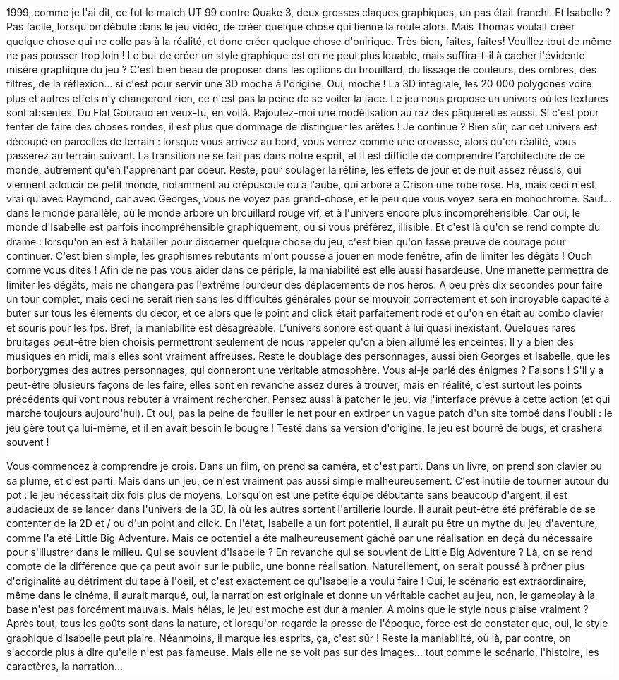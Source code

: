 1999, comme je l'ai dit, ce fut le match UT 99 contre Quake 3, deux grosses claques graphiques, un pas était franchi. Et Isabelle ? Pas facile, lorsqu'on débute dans le jeu vidéo, de créer quelque chose qui tienne la route alors. Mais Thomas voulait créer quelque chose qui ne colle pas à la réalité, et donc créer quelque chose d'onirique. Très bien, faites, faites! Veuillez tout de même ne pas pousser trop loin ! Le but de créer un style graphique est on ne peut plus louable, mais suffira-t-il à cacher l'évidente misère graphique du jeu ? C'est bien beau de proposer dans les options du brouillard, du lissage de couleurs, des ombres, des filtres, de la réflexion... si c'est pour servir une 3D moche à l'origine. Oui, moche ! La 3D intégrale, les 20 000 polygones voire plus et autres effets n'y changeront rien, ce n'est pas la peine de se voiler la face. Le jeu nous propose un univers où les textures sont absentes. Du Flat Gouraud en veux-tu, en voilà. Rajoutez-moi une modélisation au raz des pâquerettes aussi. Si c'est pour tenter de faire des choses rondes, il est plus que dommage de distinguer les arêtes ! Je continue ? Bien sûr, car cet univers est découpé en parcelles de terrain : lorsque vous arrivez au bord, vous verrez comme une crevasse, alors qu'en réalité, vous passerez au terrain suivant. La transition ne se fait pas dans notre esprit, et il est difficile de comprendre l'architecture de ce monde, autrement qu'en l'apprenant par coeur. Reste, pour soulager la rétine, les effets de jour et de nuit assez réussis, qui viennent adoucir ce petit monde, notamment au crépuscule ou à l'aube, qui arbore à Crison une robe rose. Ha, mais ceci n'est vrai qu'avec Raymond, car avec Georges, vous ne voyez pas grand-chose, et le peu que vous voyez sera en monochrome. Sauf... dans le monde parallèle, où le monde arbore un brouillard rouge vif, et à l'univers encore plus incompréhensible. Car oui, le monde d'Isabelle est parfois incompréhensible graphiquement, ou si vous préférez, illisible. Et c'est là qu'on se rend compte du drame : lorsqu'on en est à batailler pour discerner quelque chose du jeu, c'est bien qu'on fasse preuve de courage pour continuer. C'est bien simple, les graphismes rebutants m'ont poussé à jouer en mode fenêtre, afin de limiter les dégâts ! Ouch comme vous dites ! Afin de ne pas vous aider dans ce périple, la maniabilité est elle aussi hasardeuse. Une manette permettra de limiter les dégâts, mais ne changera pas l'extrême lourdeur des déplacements de nos héros. A peu près dix secondes pour faire un tour complet, mais ceci ne serait rien sans les difficultés générales pour se mouvoir correctement et son incroyable capacité à buter sur tous les éléments du décor, et ce alors que le point and click était parfaitement rodé et qu'on en était au combo clavier et souris pour les fps. Bref, la maniabilité est désagréable. L'univers sonore est quant à lui quasi inexistant. Quelques rares bruitages peut-être bien choisis permettront seulement de nous rappeler qu'on a bien allumé les enceintes. Il y a bien des musiques en midi, mais elles sont vraiment affreuses. Reste le doublage des personnages, aussi bien Georges et Isabelle, que les borborygmes des autres personnages, qui donneront une véritable atmosphère. Vous ai-je parlé des énigmes ? Faisons ! S'il y a peut-être plusieurs façons de les faire, elles sont en revanche assez dures à trouver, mais en réalité, c'est surtout les points précédents qui vont nous rebuter à vraiment rechercher. Pensez aussi à patcher le jeu, via l'interface prévue à cette action (et qui marche toujours aujourd'hui). Et oui, pas la peine de fouiller le net pour en extirper un vague patch d'un site tombé dans l'oubli : le jeu gère tout ça lui-même, et il en avait besoin le bougre ! Testé dans sa version d'origine, le jeu est bourré de bugs, et crashera souvent !  

  

Vous commencez à comprendre je crois. Dans un film, on prend sa caméra, et c'est parti. Dans un livre, on prend son clavier ou sa plume, et c'est parti. Mais dans un jeu, ce n'est vraiment pas aussi simple malheureusement. C'est inutile de tourner autour du pot : le jeu nécessitait dix fois plus de moyens. Lorsqu'on est une petite équipe débutante sans beaucoup d'argent, il est audacieux de se lancer dans l'univers de la 3D, là où les autres sortent l'artillerie lourde. Il aurait peut-être été préférable de se contenter de la 2D et / ou d'un point and click. En l'état, Isabelle a un fort potentiel, il aurait pu être un mythe du jeu d'aventure, comme l'a été Little Big Adventure. Mais ce potentiel a été malheureusement gâché par une réalisation en deçà du nécessaire pour s'illustrer dans le milieu. Qui se souvient d'Isabelle ? En revanche qui se souvient de Little Big Adventure ? Là, on se rend compte de la différence que ça peut avoir sur le public, une bonne réalisation. Naturellement, on serait poussé à prôner plus d'originalité au détriment du tape à l'oeil, et c'est exactement ce qu'Isabelle a voulu faire ! Oui, le scénario est extraordinaire, même dans le cinéma, il aurait marqué, oui, la narration est originale et donne un véritable cachet au jeu, non, le gameplay à la base n'est pas forcément mauvais. Mais hélas, le jeu est moche est dur à manier. A moins que le style nous plaise vraiment ? Après tout, tous les goûts sont dans la nature, et lorsqu'on regarde la presse de l'époque, force est de constater que, oui, le style graphique d'Isabelle peut plaire. Néanmoins, il marque les esprits, ça, c'est sûr ! Reste la maniabilité, où là, par contre, on s'accorde plus à dire qu'elle n'est pas fameuse. Mais elle ne se voit pas sur des images... tout comme le scénario, l'histoire, les caractères, la narration...  
